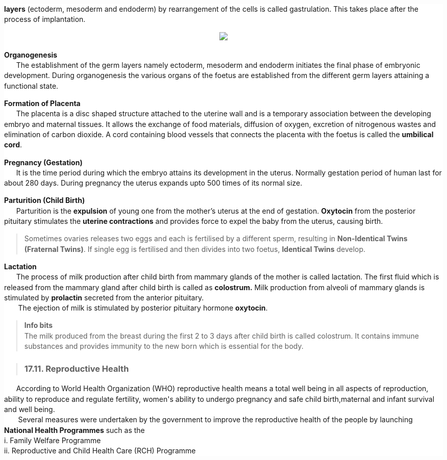 **layers** (ectoderm, mesoderm and endoderm) by rearrangement of the cells is called gastrulation. This takes place after the process of implantation.

<div style="text-align:center"><img src="image-17.png"></div>

**Organogenesis**   
&nbsp;&nbsp;&nbsp;&nbsp;&nbsp;&nbsp;The establishment of the germ layers namely ectoderm, mesoderm and endoderm initiates the final phase of embryonic development. During organogenesis the various organs of the foetus are established from the different germ layers attaining a functional state.

**Formation of Placenta**   
&nbsp;&nbsp;&nbsp;&nbsp;&nbsp;&nbsp;The placenta is a disc shaped structure attached to the uterine wall and is a temporary association between the developing embryo and maternal tissues. It allows the exchange of food materials, diffusion of oxygen, excretion of nitrogenous wastes and elimination of carbon dioxide. A cord containing blood vessels that connects the placenta with the foetus is called the **umbilical cord**.

**Pregnancy (Gestation)**   
&nbsp;&nbsp;&nbsp;&nbsp;&nbsp;&nbsp;It is the time period during which the embryo attains its development in the uterus. Normally gestation period of human last for about 280 days. During pregnancy the uterus expands upto 500 times of its normal size.

**Parturition (Child Birth)**   
&nbsp;&nbsp;&nbsp;&nbsp;&nbsp;&nbsp;Parturition is the **expulsion** of young one from the mother’s uterus at the end of gestation. **Oxytocin** from the posterior pituitary stimulates the **uterine contractions** and provides force to expel the baby from the uterus, causing birth.

>Sometimes ovaries releases two eggs and each is fertilised by a different sperm, resulting in **Non-Identical Twins (Fraternal Twins)**. If single egg is fertilised and then divides into two foetus, **Identical Twins** develop.

**Lactation**   
&nbsp;&nbsp;&nbsp;&nbsp;&nbsp;&nbsp;The process of milk production after child birth from mammary glands of the mother is called lactation. The first fluid which is released from the mammary gland after child birth is called as **colostrum.** Milk production from alveoli of mammary glands is stimulated by **prolactin** secreted from the anterior pituitary.  
&nbsp;&nbsp;&nbsp;&nbsp;&nbsp;&nbsp;&nbsp;The ejection of milk is stimulated by posterior pituitary hormone **oxytocin**.

>**Info bits**  
The milk produced from the breast during the first 2 to 3 days after child birth is called colostrum. It contains immune substances and provides immunity to the new born which is essential for the body.

>### 17.11. Reproductive Health

&nbsp;&nbsp;&nbsp;&nbsp;&nbsp;&nbsp;According to World Health Organization (WHO) reproductive health means a total well being in all aspects of reproduction, ability to reproduce and regulate fertility, women's ability to undergo pregnancy and safe child birth,maternal and infant survival and well being.  
&nbsp;&nbsp;&nbsp;&nbsp;&nbsp;&nbsp;&nbsp;Several measures were undertaken by the government to improve the reproductive health of the people by launching **National Health Programmes** such as the  
i. Family Welfare Programme   
ii. Reproductive and Child Health Care (RCH) Programme

